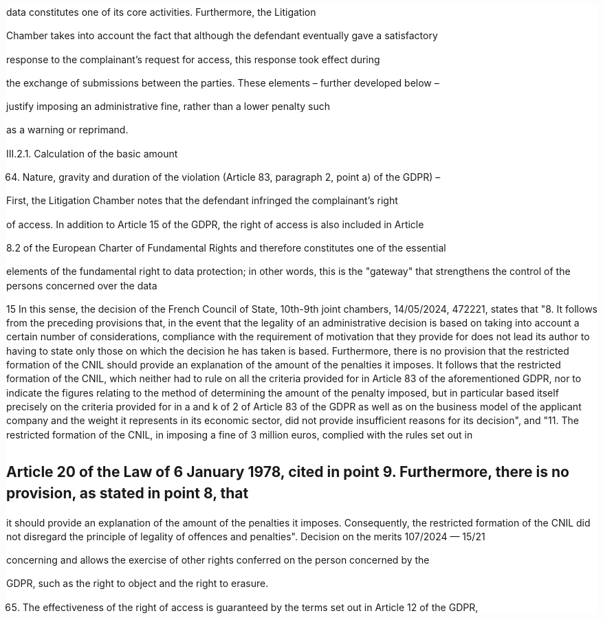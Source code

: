 data constitutes one of its core activities. Furthermore, the Litigation

Chamber takes into account the fact that although the defendant eventually gave a satisfactory

response to the complainant’s request for access, this response took effect during

the exchange of submissions between the parties. These elements – further developed below –

justify imposing an administrative fine, rather than a lower penalty such

as a warning or reprimand.

III.2.1. Calculation of the basic amount

64. Nature, gravity and duration of the violation (Article 83, paragraph 2, point a) of the GDPR) –

First, the Litigation Chamber notes that the defendant infringed the complainant’s right

of access. In addition to Article 15 of the GDPR, the right of access is also included in Article

8.2 of the European Charter of Fundamental Rights and therefore constitutes one of the essential

elements of the fundamental right to data protection; in other words, this is
the "gateway" that strengthens the control of the persons concerned over the data

15 In this sense, the decision of the French Council of State, 10th-9th joint chambers, 14/05/2024, 472221, states that "8. It follows
from the preceding provisions that, in the event that the legality of an administrative decision is based on taking into account
a certain number of considerations, compliance with the requirement of motivation that they provide for does not lead its author to
having to state only those on which the decision he has taken is based. Furthermore, there is no provision that the
restricted formation of the CNIL should provide an explanation of the amount of the penalties it imposes. It follows that
the restricted formation of the CNIL, which neither had to rule on all the criteria provided for in Article 83 of the aforementioned GDPR, nor to indicate the figures relating to the method of determining the amount of the penalty imposed, but in particular
based itself precisely on the criteria provided for in a and k of 2 of Article 83 of the GDPR as well as on the business model of the applicant company and the weight it represents in its economic sector, did not provide insufficient reasons for its decision",
and "11. The restricted formation of the CNIL, in imposing a fine of 3 million euros, complied with the rules set out in
## Article 20 of the Law of 6 January 1978, cited in point 9. Furthermore, there is no provision, as stated in point 8, that

it should provide an explanation of the amount of the penalties it imposes. Consequently, the restricted formation of the
CNIL did not disregard the principle of legality of offences and penalties". Decision on the merits 107/2024 — 15/21

concerning and allows the exercise of other rights conferred on the person concerned by the

GDPR, such as the right to object and the right to erasure.

65. The effectiveness of the right of access is guaranteed by the terms set out in Article 12 of the GDPR,
